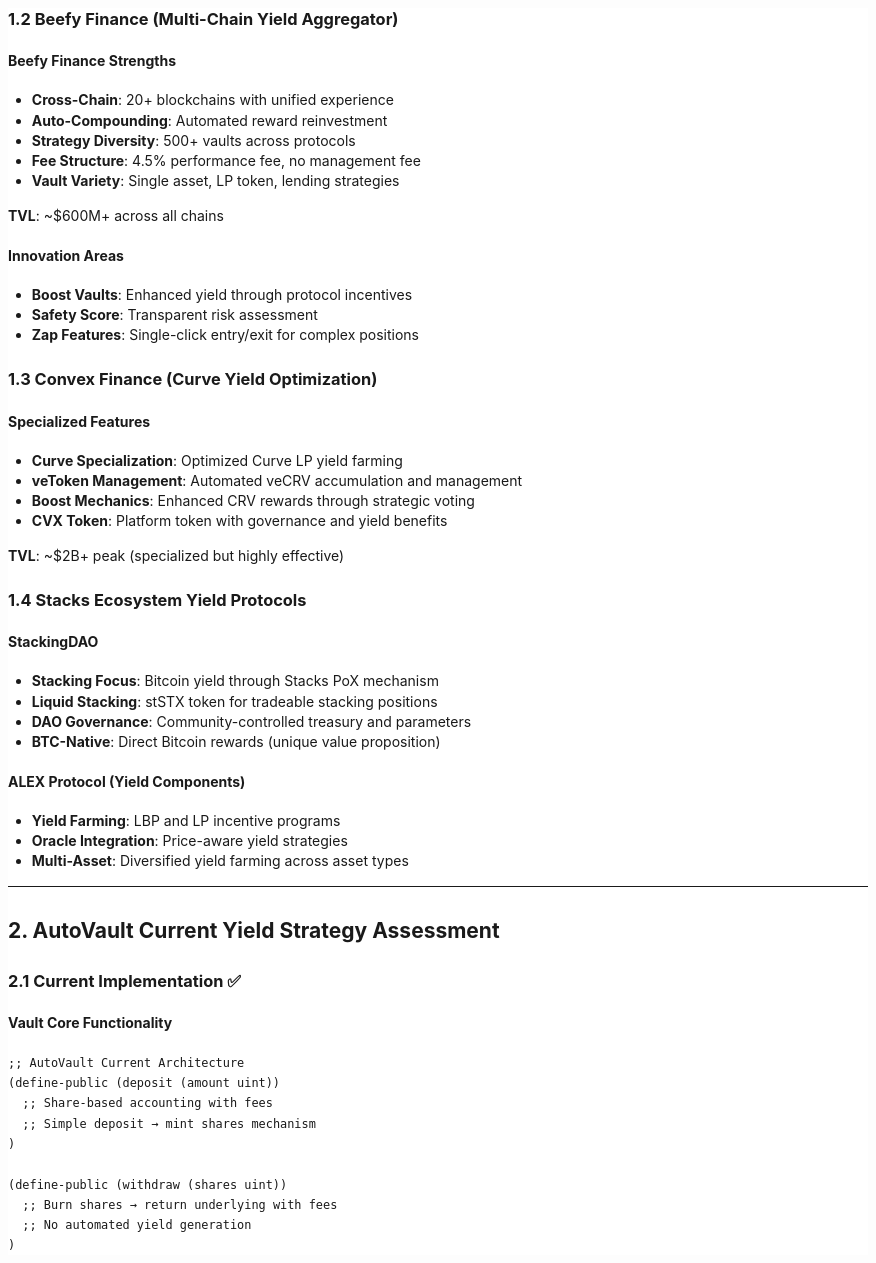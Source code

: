 ### 1.2 Beefy Finance (Multi-Chain Yield Aggregator)

#### Beefy Finance Strengths

- **Cross-Chain**: 20+ blockchains with unified experience
- **Auto-Compounding**: Automated reward reinvestment
- **Strategy Diversity**: 500+ vaults across protocols
- **Fee Structure**: 4.5% performance fee, no management fee
- **Vault Variety**: Single asset, LP token, lending strategies

**TVL**: ~$600M+ across all chains

#### Innovation Areas

- **Boost Vaults**: Enhanced yield through protocol incentives
- **Safety Score**: Transparent risk assessment
- **Zap Features**: Single-click entry/exit for complex positions

### 1.3 Convex Finance (Curve Yield Optimization)

#### Specialized Features

- **Curve Specialization**: Optimized Curve LP yield farming
- **veToken Management**: Automated veCRV accumulation and management
- **Boost Mechanics**: Enhanced CRV rewards through strategic voting
- **CVX Token**: Platform token with governance and yield benefits

**TVL**: ~$2B+ peak (specialized but highly effective)

### 1.4 Stacks Ecosystem Yield Protocols

#### StackingDAO

- **Stacking Focus**: Bitcoin yield through Stacks PoX mechanism
- **Liquid Stacking**: stSTX token for tradeable stacking positions
- **DAO Governance**: Community-controlled treasury and parameters
- **BTC-Native**: Direct Bitcoin rewards (unique value proposition)

#### ALEX Protocol (Yield Components)

- **Yield Farming**: LBP and LP incentive programs
- **Oracle Integration**: Price-aware yield strategies
- **Multi-Asset**: Diversified yield farming across asset types

---

## 2. AutoVault Current Yield Strategy Assessment

### 2.1 Current Implementation ✅

#### Vault Core Functionality

```clarity
;; AutoVault Current Architecture
(define-public (deposit (amount uint))
  ;; Share-based accounting with fees
  ;; Simple deposit → mint shares mechanism
)

(define-public (withdraw (shares uint))
  ;; Burn shares → return underlying with fees
  ;; No automated yield generation
)
```
